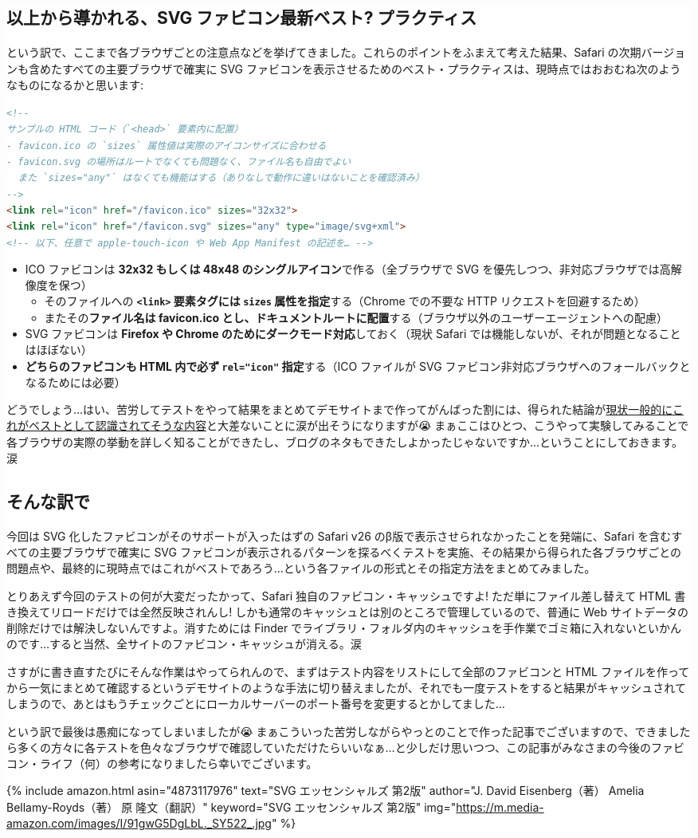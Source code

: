 
## 以上から導かれる、SVG ファビコン最新ベスト? プラクティス


という訳で、ここまで各ブラウザごとの注意点などを挙げてきました。これらのポイントをふまえて考えた結果、Safari の次期バージョンも含めたすべての主要ブラウザで確実に SVG ファビコンを表示させるためのベスト・プラクティスは、現時点ではおおむね次のようなものになるかと思います:

```html
<!--
サンプルの HTML コード（`<head>` 要素内に配置）
- favicon.ico の `sizes` 属性値は実際のアイコンサイズに合わせる
- favicon.svg の場所はルートでなくても問題なく、ファイル名も自由でよい
  また `sizes="any"` はなくても機能はする（ありなしで動作に違いはないことを確認済み）
-->
<link rel="icon" href="/favicon.ico" sizes="32x32">
<link rel="icon" href="/favicon.svg" sizes="any" type="image/svg+xml">
<!-- 以下、任意で apple-touch-icon や Web App Manifest の記述を… -->
```

- ICO ファビコンは **32x32 もしくは 48x48 のシングルアイコン**で作る（全ブラウザで SVG を優先しつつ、非対応ブラウザでは高解像度を保つ）
  - そのファイルへの **`<link>` 要素タグには `sizes` 属性を指定**する（Chrome での不要な HTTP リクエストを回避するため）
  - またその**ファイル名は favicon.ico とし、ドキュメントルートに配置**する（ブラウザ以外のユーザーエージェントへの配慮）
- SVG ファビコンは **Firefox や Chrome のためにダークモード対応**しておく（現状 Safari では機能しないが、それが問題となることはほぼない）
- **どちらのファビコンも HTML 内で必ず `rel="icon"` 指定**する（ICO ファイルが SVG ファビコン非対応ブラウザへのフォールバックとなるためには必要）

どうでしょう…はい、苦労してテストをやって結果をまとめてデモサイトまで作ってがんばった割には、得られた結論が[現状一般的にこれがベストとして認識されてそうな内容][coliss]と大差ないことに涙が出そうになりますが😭 まぁここはひとつ、こうやって実験してみることで各ブラウザの実際の挙動を詳しく知ることができたし、ブログのネタもできたしよかったじゃないですか…ということにしておきます。涙

[coliss]: https://coliss.com/articles/build-websites/operation/work/how-to-favicon.html "2025年版、ファビコン画像の作成方法とHTMLの記述方法、さまざまなデバイスに対応させるには3つのアイコンが必要 &#124; コリス"


## そんな訳で


今回は SVG 化したファビコンがそのサポートが入ったはずの Safari v26 のβ版で表示させられなかったことを発端に、Safari を含むすべての主要ブラウザで確実に SVG ファビコンが表示されるパターンを探るべくテストを実施、その結果から得られた各ブラウザごとの問題点や、最終的に現時点ではこれがベストであろう…という各ファイルの形式とその指定方法をまとめてみました。

とりあえず今回のテストの何が大変だったかって、Safari 独自のファビコン・キャッシュですよ! ただ単にファイル差し替えて HTML 書き換えてリロードだけでは全然反映されんし! しかも通常のキャッシュとは別のところで管理しているので、普通に Web サイトデータの削除だけでは解決しないんですよ。消すためには Finder でライブラリ・フォルダ内のキャッシュを手作業でゴミ箱に入れないといかんのです…すると当然、全サイトのファビコン・キャッシュが消える。涙

さすがに書き直すたびにそんな作業はやってられんので、まずはテスト内容をリストにして全部のファビコンと HTML ファイルを作ってから一気にまとめて確認するというデモサイトのような手法に切り替えましたが、それでも一度テストをすると結果がキャッシュされてしまうので、あとはもうチェックごとにローカルサーバーのポート番号を変更するとかしてました…

という訳で最後は愚痴になってしまいましたが😭 まぁこういった苦労しながらやっとのことで作った記事でございますので、できましたら多くの方々に各テストを色々なブラウザで確認していただけたらいいなぁ…と少しだけ思いつつ、この記事がみなさまの今後のファビコン・ライフ（何）の参考になりましたら幸いでございます。


{% include amazon.html asin="4873117976" text="SVG エッセンシャルズ 第2版" author="J. David Eisenberg（著） Amelia Bellamy-Royds（著） 原 隆文（翻訳）" keyword="SVG エッセンシャルズ 第2版" img="https://m.media-amazon.com/images/I/91gwG5DgLbL._SY522_.jpg" %}



[^1]: SVG -> ICO の変換をやってくれる Web サービスは検索するとたくさん出てきますが、得体のしれないサイトにファイルを上げたり下げたりするのはちょっと躊躇するタイプの人間なので、ImageMagick を使って手元でやりました。ちなみに最初に作った favicon.ico は今までと同じく 3 サイズのマルチ・アイコンでした（だから表示されなかった訳ですが）。
[^2]: SVG ファビコンの配色を一時的にゴールド + 青に変更して確認。こういう時に SVG はテキストエディタで開いて CSS で簡単に色を変えられるので便利ですね。
[wwdc]: https://webkit.org/blog/16993/news-from-wwdc25-web-technology-coming-this-fall-in-safari-26-beta/#svg-icons
[site]: /images/2025/08/26/svg-favicon-testpage.webp
[demo]: https://jforg-favicon-test.netlify.app/
[repo]: https://github.com/jforg/svg-favicon-test/
[^3]: あまり多くのサイズでテストしてもたいして意味がなさそうに思ったので、一般的によく採用されていると思われる 16x16, 32x32, 48x48 各サイズのシングルアイコン 3 つと、それらを組み合わせたマルチアイコン 4 つをテストしました。
[^4]: ちなみにこのあたりは Python 3 の http.server モジュールを使ったワンライナーで起動できる簡易サーバーを立てるとターミナルに簡単なアクセスログが吐き出されるので、それで確認しました。
[caniuse]: https://caniuse.com/mdn-css_at-rules_media_prefers-color-scheme_respects-inherited-scheme
[^5]: この論議があったのは [2022 年の春〜夏ごろ][issue]のようで、その結論は仕様として [Media Queries Level 5 Editor’s Draft の prefers-color-scheme の項][draft] に反映されています。
[issue]: https://github.com/w3c/csswg-drafts/issues/7213
[draft]: https://drafts.csswg.org/mediaqueries-5/#prefers-color-scheme
[^6]: 元から付いてる背景色が暗い色の場合には、その背景色をメインカラーだと勘違いして付与することがあります。例: [MDN][]
[mdn]: https://developer.mozilla.org/ja/
[^7]: `color-scheme` を尊重しないのはあくまでも `<img>` 要素で画像として埋め込まれた場合の話。`<object>` 要素では SVG は XML 文書として埋め込まれるので `color-scheme` の引き継ぎはもちろん JavaScript だって動きます。
[zubora]: https://zenn.dev/bissy/articles/27c5c09a83b27dce11ff "ずぼらな私の2023年のファビコン事情（SVGでダークモード対応）"